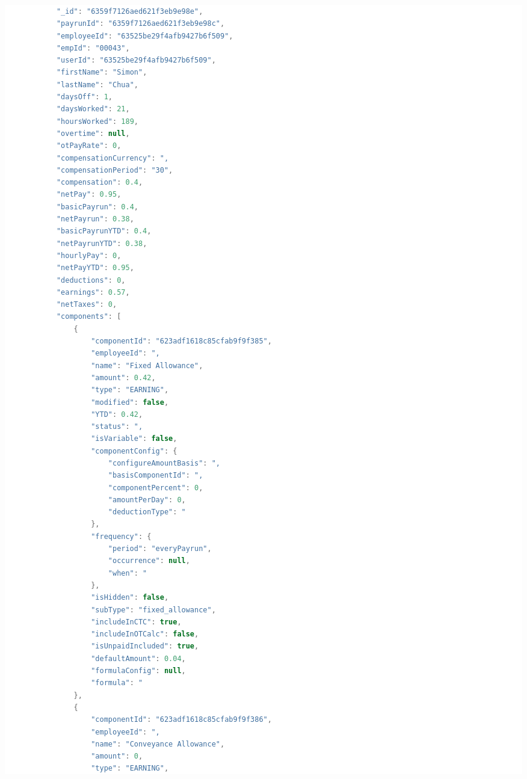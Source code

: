 ```java
            "_id": "6359f7126aed621f3eb9e98e",
            "payrunId": "6359f7126aed621f3eb9e98c",
            "employeeId": "63525be29f4afb9427b6f509",
            "empId": "00043",
            "userId": "63525be29f4afb9427b6f509",
            "firstName": "Simon",
            "lastName": "Chua",
            "daysOff": 1,
            "daysWorked": 21,
            "hoursWorked": 189,
            "overtime": null,
            "otPayRate": 0,
            "compensationCurrency": ",
            "compensationPeriod": "30",
            "compensation": 0.4,
            "netPay": 0.95,
            "basicPayrun": 0.4,
            "netPayrun": 0.38,
            "basicPayrunYTD": 0.4,
            "netPayrunYTD": 0.38,
            "hourlyPay": 0,
            "netPayYTD": 0.95,
            "deductions": 0,
            "earnings": 0.57,
            "netTaxes": 0,
            "components": [
                {
                    "componentId": "623adf1618c85cfab9f9f385",
                    "employeeId": ",
                    "name": "Fixed Allowance",
                    "amount": 0.42,
                    "type": "EARNING",
                    "modified": false,
                    "YTD": 0.42,
                    "status": ",
                    "isVariable": false,
                    "componentConfig": {
                        "configureAmountBasis": ",
                        "basisComponentId": ",
                        "componentPercent": 0,
                        "amountPerDay": 0,
                        "deductionType": "
                    },
                    "frequency": {
                        "period": "everyPayrun",
                        "occurrence": null,
                        "when": "
                    },
                    "isHidden": false,
                    "subType": "fixed_allowance",
                    "includeInCTC": true,
                    "includeInOTCalc": false,
                    "isUnpaidIncluded": true,
                    "defaultAmount": 0.04,
                    "formulaConfig": null,
                    "formula": "
                },
                {
                    "componentId": "623adf1618c85cfab9f9f386",
                    "employeeId": ",
                    "name": "Conveyance Allowance",
                    "amount": 0,
                    "type": "EARNING",
```